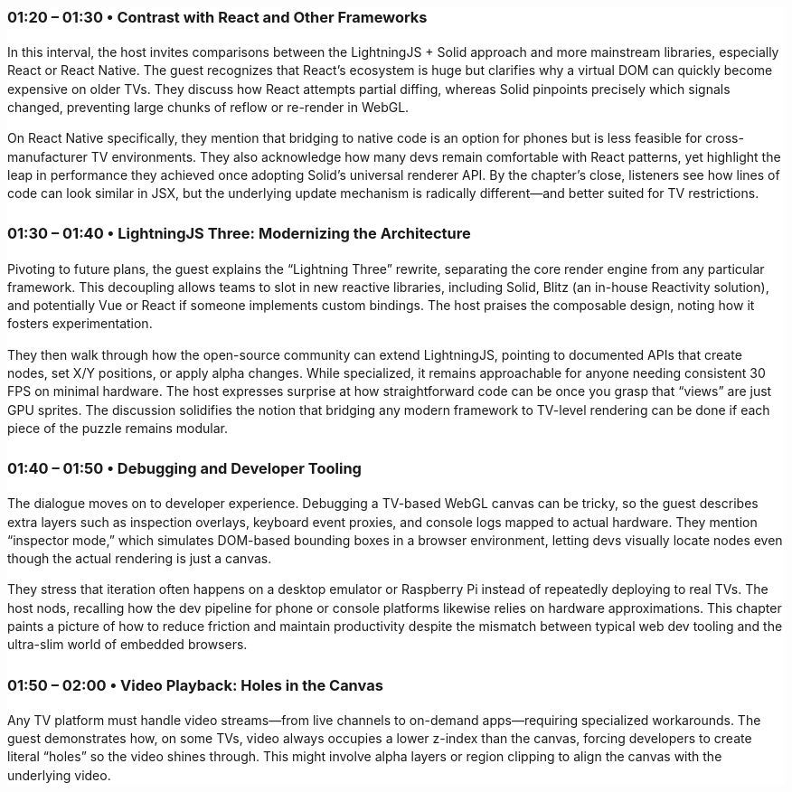 ### 01:20 – 01:30 • Contrast with React and Other Frameworks

In this interval, the host invites comparisons between the LightningJS + Solid approach and more mainstream libraries, especially React or React Native. The guest recognizes that React’s ecosystem is huge but clarifies why a virtual DOM can quickly become expensive on older TVs. They discuss how React attempts partial diffing, whereas Solid pinpoints precisely which signals changed, preventing large chunks of reflow or re-render in WebGL.

On React Native specifically, they mention that bridging to native code is an option for phones but is less feasible for cross-manufacturer TV environments. They also acknowledge how many devs remain comfortable with React patterns, yet highlight the leap in performance they achieved once adopting Solid’s universal renderer API. By the chapter’s close, listeners see how lines of code can look similar in JSX, but the underlying update mechanism is radically different—and better suited for TV restrictions.

### 01:30 – 01:40 • LightningJS Three: Modernizing the Architecture

Pivoting to future plans, the guest explains the “Lightning Three” rewrite, separating the core render engine from any particular framework. This decoupling allows teams to slot in new reactive libraries, including Solid, Blitz (an in-house Reactivity solution), and potentially Vue or React if someone implements custom bindings. The host praises the composable design, noting how it fosters experimentation.

They then walk through how the open-source community can extend LightningJS, pointing to documented APIs that create nodes, set X/Y positions, or apply alpha changes. While specialized, it remains approachable for anyone needing consistent 30 FPS on minimal hardware. The host expresses surprise at how straightforward code can be once you grasp that “views” are just GPU sprites. The discussion solidifies the notion that bridging any modern framework to TV-level rendering can be done if each piece of the puzzle remains modular.

### 01:40 – 01:50 • Debugging and Developer Tooling

The dialogue moves on to developer experience. Debugging a TV-based WebGL canvas can be tricky, so the guest describes extra layers such as inspection overlays, keyboard event proxies, and console logs mapped to actual hardware. They mention “inspector mode,” which simulates DOM-based bounding boxes in a browser environment, letting devs visually locate nodes even though the actual rendering is just a canvas.

They stress that iteration often happens on a desktop emulator or Raspberry Pi instead of repeatedly deploying to real TVs. The host nods, recalling how the dev pipeline for phone or console platforms likewise relies on hardware approximations. This chapter paints a picture of how to reduce friction and maintain productivity despite the mismatch between typical web dev tooling and the ultra-slim world of embedded browsers.

### 01:50 – 02:00 • Video Playback: Holes in the Canvas

Any TV platform must handle video streams—from live channels to on-demand apps—requiring specialized workarounds. The guest demonstrates how, on some TVs, video always occupies a lower z-index than the canvas, forcing developers to create literal “holes” so the video shines through. This might involve alpha layers or region clipping to align the canvas with the underlying video.
